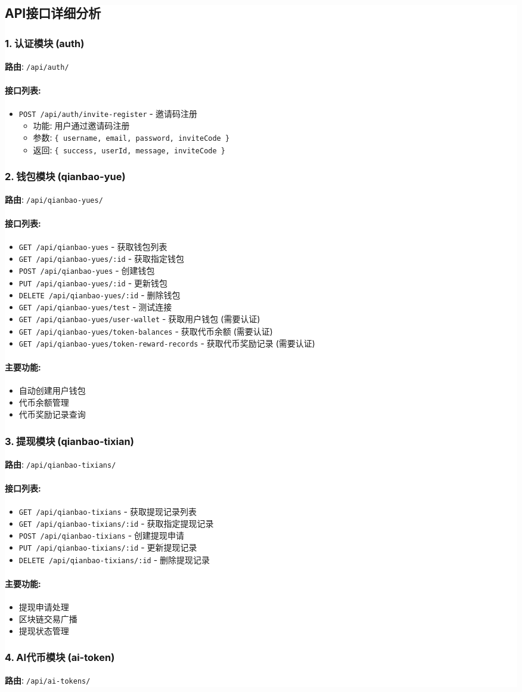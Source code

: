 ## API接口详细分析

### 1. 认证模块 (auth)

**路由**: `/api/auth/`

#### 接口列表:
- `POST /api/auth/invite-register` - 邀请码注册
  - 功能: 用户通过邀请码注册
  - 参数: `{ username, email, password, inviteCode }`
  - 返回: `{ success, userId, message, inviteCode }`

### 2. 钱包模块 (qianbao-yue)

**路由**: `/api/qianbao-yues/`

#### 接口列表:
- `GET /api/qianbao-yues` - 获取钱包列表
- `GET /api/qianbao-yues/:id` - 获取指定钱包
- `POST /api/qianbao-yues` - 创建钱包
- `PUT /api/qianbao-yues/:id` - 更新钱包
- `DELETE /api/qianbao-yues/:id` - 删除钱包
- `GET /api/qianbao-yues/test` - 测试连接
- `GET /api/qianbao-yues/user-wallet` - 获取用户钱包 (需要认证)
- `GET /api/qianbao-yues/token-balances` - 获取代币余额 (需要认证)
- `GET /api/qianbao-yues/token-reward-records` - 获取代币奖励记录 (需要认证)

#### 主要功能:
- 自动创建用户钱包
- 代币余额管理
- 代币奖励记录查询

### 3. 提现模块 (qianbao-tixian)

**路由**: `/api/qianbao-tixians/`

#### 接口列表:
- `GET /api/qianbao-tixians` - 获取提现记录列表
- `GET /api/qianbao-tixians/:id` - 获取指定提现记录
- `POST /api/qianbao-tixians` - 创建提现申请
- `PUT /api/qianbao-tixians/:id` - 更新提现记录
- `DELETE /api/qianbao-tixians/:id` - 删除提现记录

#### 主要功能:
- 提现申请处理
- 区块链交易广播
- 提现状态管理

### 4. AI代币模块 (ai-token)

**路由**: `/api/ai-tokens/`
